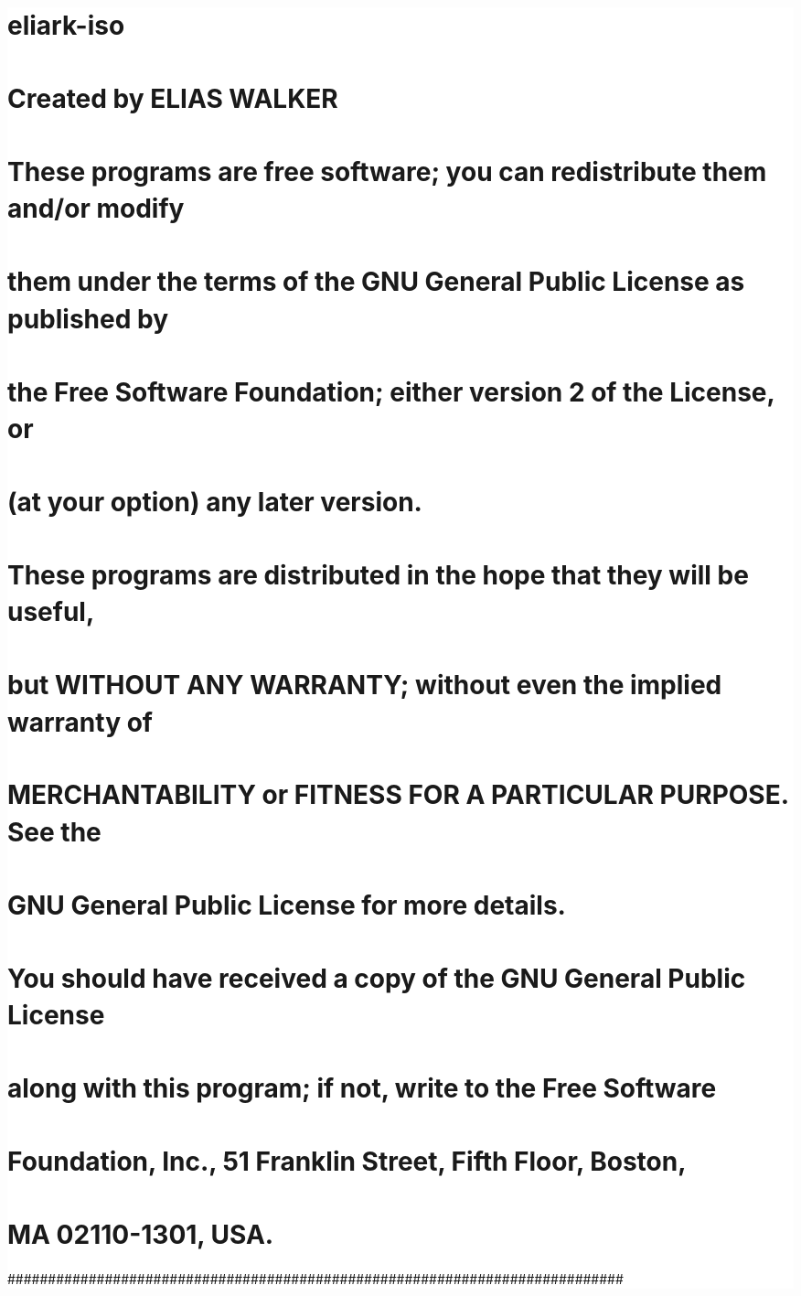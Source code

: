 # eliark-iso
#
# Created by ELIAS WALKER 
# 
# These programs are free software; you can redistribute them and/or modify
# them under the terms of the GNU General Public License as published by
# the Free Software Foundation; either version 2 of the License, or
# (at your option) any later version.
# 
# These programs are distributed in the hope that they will be useful,
# but WITHOUT ANY WARRANTY; without even the implied warranty of
# MERCHANTABILITY or FITNESS FOR A PARTICULAR PURPOSE.  See the
# GNU General Public License for more details.
# 
# You should have received a copy of the GNU General Public License
# along with this program; if not, write to the Free Software
# Foundation, Inc., 51 Franklin Street, Fifth Floor, Boston,
# MA 02110-1301, USA.

############################################################################
